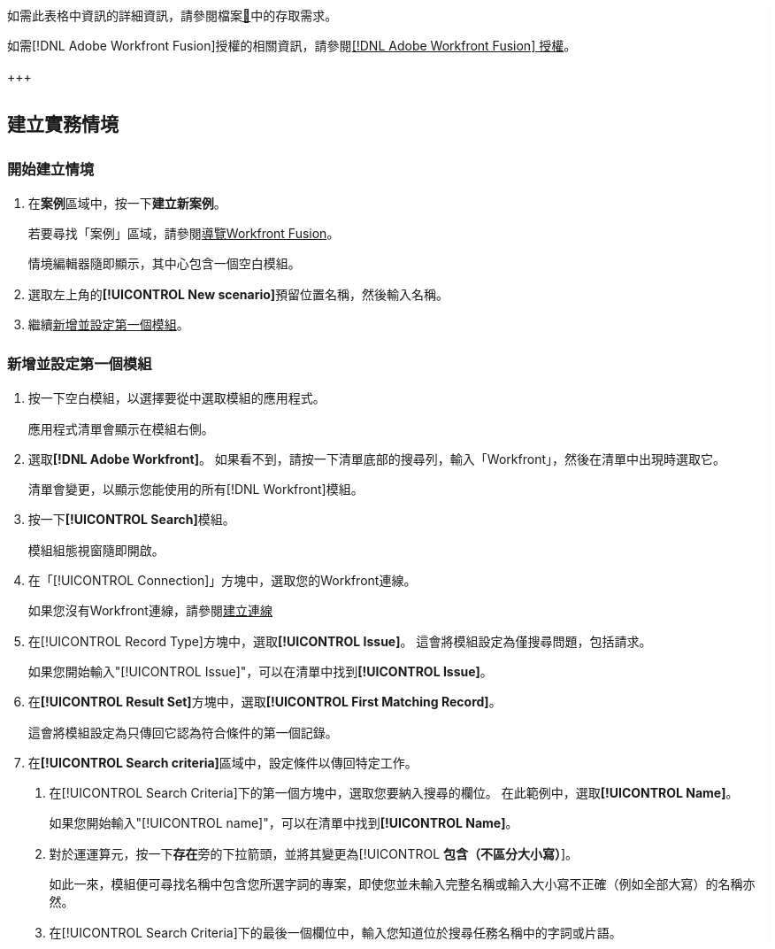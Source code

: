 
如需此表格中資訊的詳細資訊，請參閱檔案[&#128279;](/help/workfront-fusion/references/licenses-and-roles/access-level-requirements-in-documentation.md)中的存取需求。

如需[!DNL Adobe Workfront Fusion]授權的相關資訊，請參閱[[!DNL Adobe Workfront Fusion] 授權](/help/workfront-fusion/set-up-and-manage-workfront-fusion/licensing-operations-overview/license-automation-vs-integration.md)。

+++



## 建立實務情境

### 開始建立情境

1. 在&#x200B;**案例**&#x200B;區域中，按一下&#x200B;**建立新案例**。

   若要尋找「案例」區域，請參閱[導覽Workfront Fusion](/help/workfront-fusion/get-started-with-fusion/navigate-fusion/navigate-workfront-fusion.md)。

   情境編輯器隨即顯示，其中心包含一個空白模組。

1. 選取左上角的&#x200B;**[!UICONTROL New scenario]**&#x200B;預留位置名稱，然後輸入名稱。
1. 繼續[新增並設定第一個模組](#add-and-configure-the-first-module)。

### 新增並設定第一個模組

1. 按一下空白模組，以選擇要從中選取模組的應用程式。

   應用程式清單會顯示在模組右側。

1. 選取&#x200B;**[!DNL Adobe Workfront]**。 如果看不到，請按一下清單底部的搜尋列，輸入「Workfront」，然後在清單中出現時選取它。

   清單會變更，以顯示您能使用的所有[!DNL Workfront]模組。

1. 按一下&#x200B;**[!UICONTROL Search]**&#x200B;模組。

   模組組態視窗隨即開啟。

1. 在「[!UICONTROL Connection]」方塊中，選取您的Workfront連線。

   如果您沒有Workfront連線，請參閱[建立連線](/help/workfront-fusion/create-scenarios/connect-to-apps/connect-to-fusion-general.md)
1. 在[!UICONTROL Record Type]方塊中，選取&#x200B;**[!UICONTROL Issue]**。 這會將模組設定為僅搜尋問題，包括請求。

   如果您開始輸入&quot;[!UICONTROL Issue]&quot;，可以在清單中找到&#x200B;**[!UICONTROL Issue]**。

1. 在&#x200B;**[!UICONTROL Result Set]**&#x200B;方塊中，選取&#x200B;**[!UICONTROL First Matching Record]**。

   這會將模組設定為只傳回它認為符合條件的第一個記錄。
1. 在&#x200B;**[!UICONTROL Search criteria]**&#x200B;區域中，設定條件以傳回特定工作。

   1. 在[!UICONTROL Search Criteria]下的第一個方塊中，選取您要納入搜尋的欄位。 在此範例中，選取&#x200B;**[!UICONTROL Name]**。

      如果您開始輸入&quot;[!UICONTROL name]&quot;，可以在清單中找到&#x200B;**[!UICONTROL Name]**。
   1. 對於運運算元，按一下&#x200B;**存在**&#x200B;旁的下拉箭頭，並將其變更為&#x200B;[!UICONTROL **包含（不區分大小寫）**]。

      如此一來，模組便可尋找名稱中包含您所選字詞的專案，即使您並未輸入完整名稱或輸入大小寫不正確（例如全部大寫）的名稱亦然。
   1. 在[!UICONTROL Search Criteria]下的最後一個欄位中，輸入您知道位於搜尋任務名稱中的字詞或片語。
